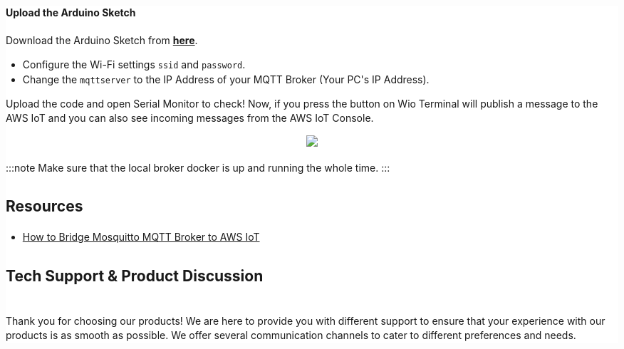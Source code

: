 #### Upload the Arduino Sketch

Download the Arduino Sketch from [**here**](https://github.com/Seeed-Studio/Seeed_Arduino_Sketchbook/blob/master/examples/WioTerminal_AWSIoT_Bridge/WioTerminal_AWSIoT_Bridge.ino).

- Configure the Wi-Fi settings `ssid` and `password`.
- Change the `mqttserver` to the IP Address of your MQTT Broker (Your PC's IP Address).

Upload the code and open Serial Monitor to check! Now, if you press the button on Wio Terminal will publish a message to the AWS IoT and you can also see incoming messages from the AWS IoT Console.

<div align="center"><img src="https://files.seeedstudio.com/wiki/AWSIOT/result.png"/></div>

:::note
Make sure that the local broker docker is up and running the whole time.
:::

## Resources

- [How to Bridge Mosquitto MQTT Broker to AWS IoT](https://aws.amazon.com/cn/blogs/iot/how-to-bridge-mosquitto-mqtt-broker-to-aws-iot/)

## Tech Support & Product Discussion

<br/>
Thank you for choosing our products! We are here to provide you with different support to ensure that your experience with our products is as smooth as possible. We offer several communication channels to cater to different preferences and needs.

<div class="button_tech_support_container">
<a href="https://forum.seeedstudio.com/" class="button_forum"></a> 
<a href="https://www.seeedstudio.com/contacts" class="button_email"></a>
</div>

<div class="button_tech_support_container">
<a href="https://discord.gg/eWkprNDMU7" class="button_discord"></a> 
<a href="https://github.com/Seeed-Studio/wiki-documents/discussions/69" class="button_discussion"></a>
</div>
